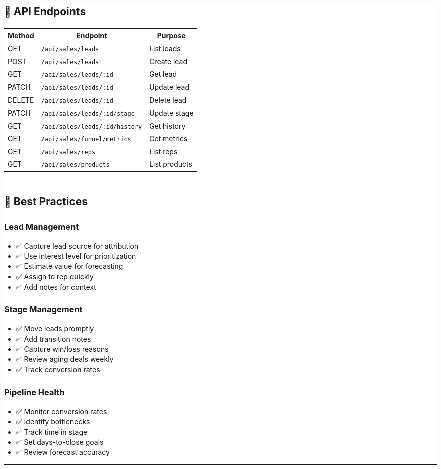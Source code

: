 
## 📱 API Endpoints

| Method | Endpoint | Purpose |
|--------|----------|---------|
| GET | `/api/sales/leads` | List leads |
| POST | `/api/sales/leads` | Create lead |
| GET | `/api/sales/leads/:id` | Get lead |
| PATCH | `/api/sales/leads/:id` | Update lead |
| DELETE | `/api/sales/leads/:id` | Delete lead |
| PATCH | `/api/sales/leads/:id/stage` | Update stage |
| GET | `/api/sales/leads/:id/history` | Get history |
| GET | `/api/sales/funnel/metrics` | Get metrics |
| GET | `/api/sales/reps` | List reps |
| GET | `/api/sales/products` | List products |

---

## 🎯 Best Practices

### Lead Management
- ✅ Capture lead source for attribution
- ✅ Use interest level for prioritization
- ✅ Estimate value for forecasting
- ✅ Assign to rep quickly
- ✅ Add notes for context

### Stage Management
- ✅ Move leads promptly
- ✅ Add transition notes
- ✅ Capture win/loss reasons
- ✅ Review aging deals weekly
- ✅ Track conversion rates

### Pipeline Health
- ✅ Monitor conversion rates
- ✅ Identify bottlenecks
- ✅ Track time in stage
- ✅ Set days-to-close goals
- ✅ Review forecast accuracy

---
